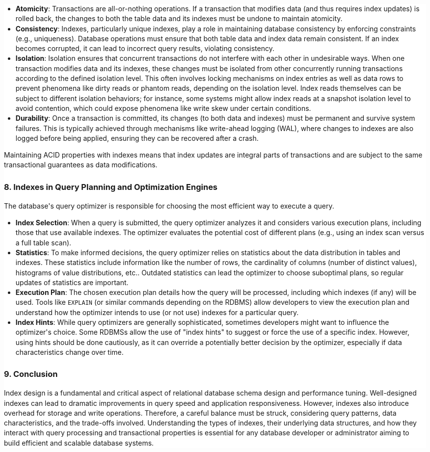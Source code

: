 *   **Atomicity**: Transactions are all-or-nothing operations. If a transaction that modifies data (and thus requires index updates) is rolled back, the changes to both the table data and its indexes must be undone to maintain atomicity.
*   **Consistency**: Indexes, particularly unique indexes, play a role in maintaining database consistency by enforcing constraints (e.g., uniqueness). Database operations must ensure that both table data and index data remain consistent. If an index becomes corrupted, it can lead to incorrect query results, violating consistency.
*   **Isolation**: Isolation ensures that concurrent transactions do not interfere with each other in undesirable ways. When one transaction modifies data and its indexes, these changes must be isolated from other concurrently running transactions according to the defined isolation level. This often involves locking mechanisms on index entries as well as data rows to prevent phenomena like dirty reads or phantom reads, depending on the isolation level. Index reads themselves can be subject to different isolation behaviors; for instance, some systems might allow index reads at a snapshot isolation level to avoid contention, which could expose phenomena like write skew under certain conditions.
*   **Durability**: Once a transaction is committed, its changes (to both data and indexes) must be permanent and survive system failures. This is typically achieved through mechanisms like write-ahead logging (WAL), where changes to indexes are also logged before being applied, ensuring they can be recovered after a crash.

Maintaining ACID properties with indexes means that index updates are integral parts of transactions and are subject to the same transactional guarantees as data modifications.

### 8. Indexes in Query Planning and Optimization Engines

The database's query optimizer is responsible for choosing the most efficient way to execute a query.

*   **Index Selection**: When a query is submitted, the query optimizer analyzes it and considers various execution plans, including those that use available indexes. The optimizer evaluates the potential cost of different plans (e.g., using an index scan versus a full table scan).
*   **Statistics**: To make informed decisions, the query optimizer relies on statistics about the data distribution in tables and indexes. These statistics include information like the number of rows, the cardinality of columns (number of distinct values), histograms of value distributions, etc.. Outdated statistics can lead the optimizer to choose suboptimal plans, so regular updates of statistics are important.
*   **Execution Plan**: The chosen execution plan details how the query will be processed, including which indexes (if any) will be used. Tools like `EXPLAIN` (or similar commands depending on the RDBMS) allow developers to view the execution plan and understand how the optimizer intends to use (or not use) indexes for a particular query.
*   **Index Hints**: While query optimizers are generally sophisticated, sometimes developers might want to influence the optimizer's choice. Some RDBMSs allow the use of "index hints" to suggest or force the use of a specific index. However, using hints should be done cautiously, as it can override a potentially better decision by the optimizer, especially if data characteristics change over time.

### 9. Conclusion

Index design is a fundamental and critical aspect of relational database schema design and performance tuning. Well-designed indexes can lead to dramatic improvements in query speed and application responsiveness. However, indexes also introduce overhead for storage and write operations. Therefore, a careful balance must be struck, considering query patterns, data characteristics, and the trade-offs involved. Understanding the types of indexes, their underlying data structures, and how they interact with query processing and transactional properties is essential for any database developer or administrator aiming to build efficient and scalable database systems.
